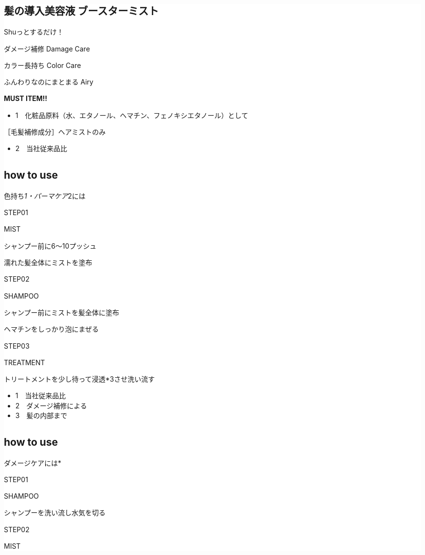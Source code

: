 ## 髪の導入美容液 ブースターミスト

Shuっとするだけ！

ダメージ補修  Damage Care

カラー長持ち  Color Care

ふんわりなのにまとまる Airy

**MUST ITEM!!**

* 1　化粧品原料（水、エタノール、ヘマチン、フェノキシエタノール）として

［毛髪補修成分］ヘアミストのみ

* 2　当社従来品比

## how to use

色持ち*1・パーマケア*2には

STEP01

MIST

シャンプー前に6～10プッシュ

濡れた髪全体にミストを塗布

STEP02

SHAMPOO

シャンプー前にミストを髪全体に塗布

ヘマチンをしっかり泡にまぜる

STEP03

TREATMENT

トリートメントを少し待って浸透*3させ洗い流す

* 1　当社従来品比
* 2　ダメージ補修による
* 3　髪の内部まで

## how to use

ダメージケアには*

STEP01

SHAMPOO

シャンプーを洗い流し水気を切る

STEP02

MIST
